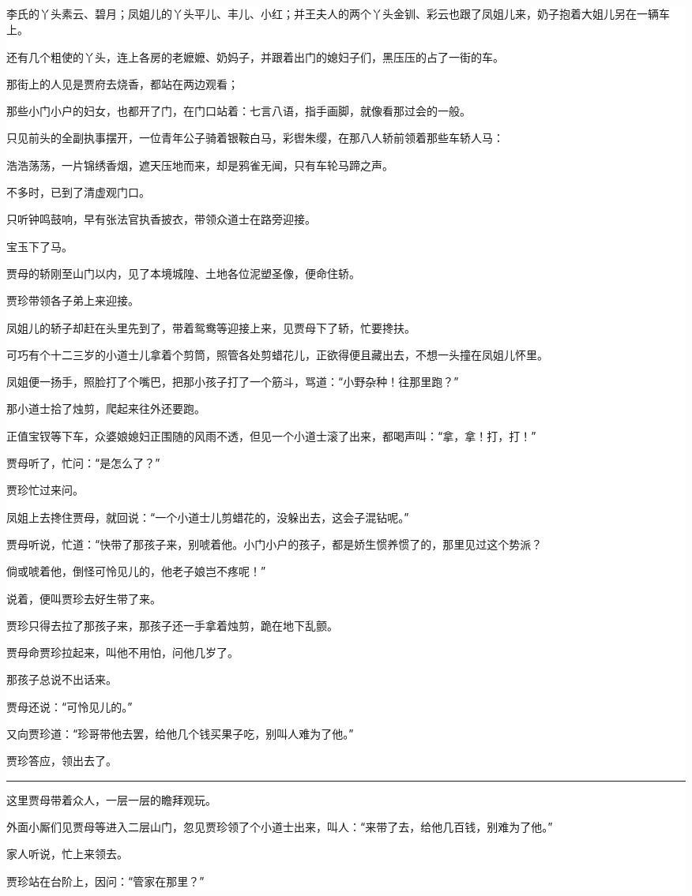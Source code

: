李氏的丫头素云、碧月；凤姐儿的丫头平儿、丰儿、小红；并王夫人的两个丫头金钏、彩云也跟了凤姐儿来，奶子抱着大姐儿另在一辆车上。

还有几个粗使的丫头，连上各房的老嬷嬷、奶妈子，并跟着出门的媳妇子们，黑压压的占了一街的车。

那街上的人见是贾府去烧香，都站在两边观看；

那些小门小户的妇女，也都开了门，在门口站着：七言八语，指手画脚，就像看那过会的一般。

只见前头的全副执事摆开，一位青年公子骑着银鞍白马，彩辔朱缨，在那八人轿前领着那些车轿人马：

浩浩荡荡，一片锦绣香烟，遮天压地而来，却是鸦雀无闻，只有车轮马蹄之声。

不多时，已到了清虚观门口。

只听钟鸣鼓响，早有张法官执香披衣，带领众道士在路旁迎接。

宝玉下了马。

贾母的轿刚至山门以内，见了本境城隍、土地各位泥塑圣像，便命住轿。

贾珍带领各子弟上来迎接。

凤姐儿的轿子却赶在头里先到了，带着鸳鸯等迎接上来，见贾母下了轿，忙要搀扶。

可巧有个十二三岁的小道士儿拿着个剪筒，照管各处剪蜡花儿，正欲得便且藏出去，不想一头撞在凤姐儿怀里。

凤姐便一扬手，照脸打了个嘴巴，把那小孩子打了一个筋斗，骂道：“小野杂种！往那里跑？”

那小道士拾了烛剪，爬起来往外还要跑。

正值宝钗等下车，众婆娘媳妇正围随的风雨不透，但见一个小道士滚了出来，都喝声叫：“拿，拿！打，打！”

贾母听了，忙问：“是怎么了？”

贾珍忙过来问。

凤姐上去搀住贾母，就回说：“一个小道士儿剪蜡花的，没躲出去，这会子混钻呢。”

贾母听说，忙道：“快带了那孩子来，别唬着他。小门小户的孩子，都是娇生惯养惯了的，那里见过这个势派？

倘或唬着他，倒怪可怜见儿的，他老子娘岂不疼呢！”

说着，便叫贾珍去好生带了来。

贾珍只得去拉了那孩子来，那孩子还一手拿着烛剪，跪在地下乱颤。

贾母命贾珍拉起来，叫他不用怕，问他几岁了。

那孩子总说不出话来。

贾母还说：“可怜见儿的。”

又向贾珍道：“珍哥带他去罢，给他几个钱买果子吃，别叫人难为了他。”

贾珍答应，领出去了。

---

这里贾母带着众人，一层一层的瞻拜观玩。

外面小厮们见贾母等进入二层山门，忽见贾珍领了个小道士出来，叫人：“来带了去，给他几百钱，别难为了他。”

家人听说，忙上来领去。

贾珍站在台阶上，因问：“管家在那里？”
